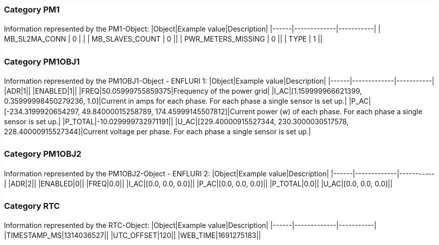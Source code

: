 ### Category PM1
Information represented by the PM1-Object:
|Object|Example value|Description|
|------|-------------|-----------|
| MB_SL2MA_CONN | 0 | |
| MB_SLAVES_COUNT | 0 ||
| PWR_METERS_MISSING | 0 ||
| TYPE | 1 ||

### Category PM1OBJ1
Information represented by the PM1OBJ1-Object - ENFLURI 1:
|Object|Example value|Description|
|------|-------------|-----------|
|ADR|1||
|ENABLED|1||
|FREQ|50.05999755859375|Frequency of the power grid|
|I_AC|[1.159999966621399, 0.35999998450279236, 1.0]|Current in amps for each phase. For each phase a single sensor is set up.|
|P_AC|[-234.3199920654297, 49.84000015258789, 174.45999145507812]|Current power (w) of each phase. For each phase a single sensor is set up.|
|P_TOTAL|-10.029999732971191||
|U_AC|[229.40000915527344, 230.3000030517578, 228.40000915527344]|Current voltage per phase. For each phase a single sensor is set up.|


### Category PM1OBJ2
Information represented by the PM1OBJ2-Object - ENFLURI 2:
|Object|Example value|Description|
|------|-------------|-----------|
|ADR|2||
|ENABLED|0||
|FREQ|0.0||
|I_AC|[0.0, 0.0, 0.0]||
|P_AC|[0.0, 0.0, 0.0]||
|P_TOTAL|0.0||
|U_AC|[0.0, 0.0, 0.0]||


### Category RTC
Information represented by the RTC-Object:
|Object|Example value|Description|
|------|-------------|-----------|
|TIMESTAMP_MS|1314036527||
|UTC_OFFSET|120||
|WEB_TIME|1691275183||
